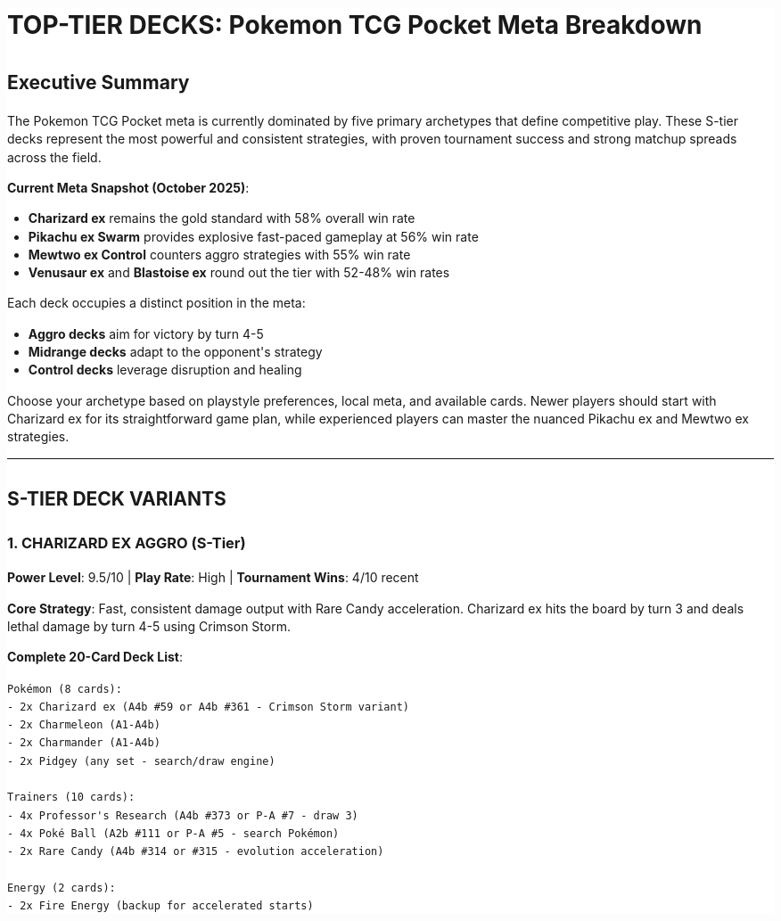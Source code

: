 # TOP-TIER DECKS: Pokemon TCG Pocket Meta Breakdown

## Executive Summary

The Pokemon TCG Pocket meta is currently dominated by five primary archetypes that define competitive play. These S-tier decks represent the most powerful and consistent strategies, with proven tournament success and strong matchup spreads across the field.

**Current Meta Snapshot (October 2025)**:

- **Charizard ex** remains the gold standard with 58% overall win rate
- **Pikachu ex Swarm** provides explosive fast-paced gameplay at 56% win rate
- **Mewtwo ex Control** counters aggro strategies with 55% win rate
- **Venusaur ex** and **Blastoise ex** round out the tier with 52-48% win rates

Each deck occupies a distinct position in the meta:

- **Aggro decks** aim for victory by turn 4-5
- **Midrange decks** adapt to the opponent's strategy
- **Control decks** leverage disruption and healing

Choose your archetype based on playstyle preferences, local meta, and available cards. Newer players should start with Charizard ex for its straightforward game plan, while experienced players can master the nuanced Pikachu ex and Mewtwo ex strategies.

---

## S-TIER DECK VARIANTS

### 1. CHARIZARD EX AGGRO (S-Tier)

**Power Level**: 9.5/10 | **Play Rate**: High | **Tournament Wins**: 4/10 recent

**Core Strategy**: Fast, consistent damage output with Rare Candy acceleration. Charizard ex hits the board by turn 3 and deals lethal damage by turn 4-5 using Crimson Storm.

**Complete 20-Card Deck List**:

```
Pokémon (8 cards):
- 2x Charizard ex (A4b #59 or A4b #361 - Crimson Storm variant)
- 2x Charmeleon (A1-A4b)
- 2x Charmander (A1-A4b)
- 2x Pidgey (any set - search/draw engine)

Trainers (10 cards):
- 4x Professor's Research (A4b #373 or P-A #7 - draw 3)
- 4x Poké Ball (A2b #111 or P-A #5 - search Pokémon)
- 2x Rare Candy (A4b #314 or #315 - evolution acceleration)

Energy (2 cards):
- 2x Fire Energy (backup for accelerated starts)
```
